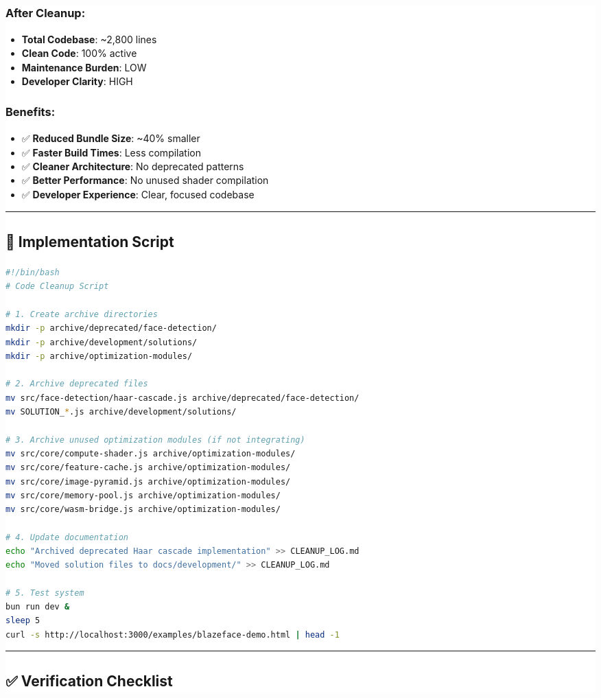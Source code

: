 ### **After Cleanup**:
- **Total Codebase**: ~2,800 lines  
- **Clean Code**: 100% active
- **Maintenance Burden**: LOW
- **Developer Clarity**: HIGH

### **Benefits**:
- ✅ **Reduced Bundle Size**: ~40% smaller
- ✅ **Faster Build Times**: Less compilation
- ✅ **Cleaner Architecture**: No deprecated patterns
- ✅ **Better Performance**: No unused shader compilation
- ✅ **Developer Experience**: Clear, focused codebase

---

## 🔧 **Implementation Script**

```bash
#!/bin/bash
# Code Cleanup Script

# 1. Create archive directories
mkdir -p archive/deprecated/face-detection/
mkdir -p archive/development/solutions/
mkdir -p archive/optimization-modules/

# 2. Archive deprecated files
mv src/face-detection/haar-cascade.js archive/deprecated/face-detection/
mv SOLUTION_*.js archive/development/solutions/

# 3. Archive unused optimization modules (if not integrating)
mv src/core/compute-shader.js archive/optimization-modules/
mv src/core/feature-cache.js archive/optimization-modules/
mv src/core/image-pyramid.js archive/optimization-modules/
mv src/core/memory-pool.js archive/optimization-modules/
mv src/core/wasm-bridge.js archive/optimization-modules/

# 4. Update documentation
echo "Archived deprecated Haar cascade implementation" >> CLEANUP_LOG.md
echo "Moved solution files to docs/development/" >> CLEANUP_LOG.md

# 5. Test system
bun run dev &
sleep 5
curl -s http://localhost:3000/examples/blazeface-demo.html | head -1
```

---

## ✅ **Verification Checklist**
